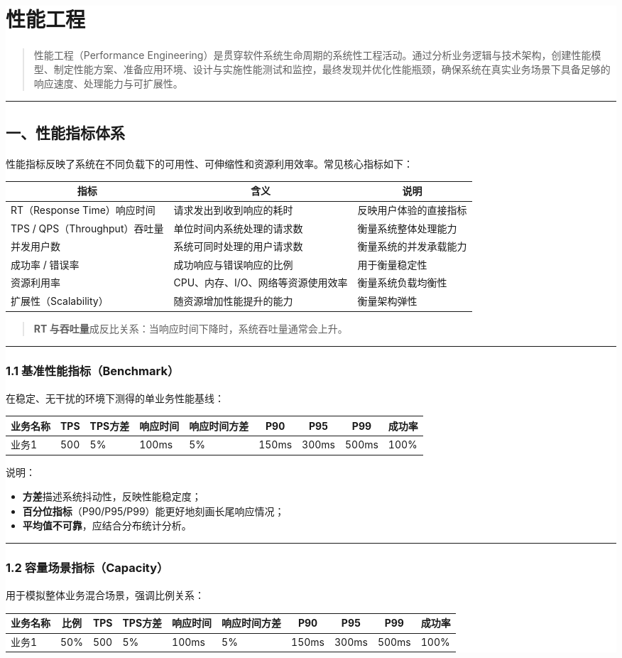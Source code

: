 
# 性能工程

> 性能工程（Performance Engineering）是贯穿软件系统生命周期的系统性工程活动。通过分析业务逻辑与技术架构，创建性能模型、制定性能方案、准备应用环境、设计与实施性能测试和监控，最终发现并优化性能瓶颈，确保系统在真实业务场景下具备足够的响应速度、处理能力与可扩展性。

---

## 一、性能指标体系

性能指标反映了系统在不同负载下的可用性、可伸缩性和资源利用效率。常见核心指标如下：

| 指标                       | 含义                   | 说明          |
| ------------------------ | -------------------- | ----------- |
| RT（Response Time）响应时间    | 请求发出到收到响应的耗时         | 反映用户体验的直接指标 |
| TPS / QPS（Throughput）吞吐量 | 单位时间内系统处理的请求数        | 衡量系统整体处理能力  |
| 并发用户数                    | 系统可同时处理的用户请求数        | 衡量系统的并发承载能力 |
| 成功率 / 错误率                | 成功响应与错误响应的比例         | 用于衡量稳定性     |
| 资源利用率                    | CPU、内存、I/O、网络等资源使用效率 | 衡量系统负载均衡性   |
| 扩展性（Scalability）         | 随资源增加性能提升的能力         | 衡量架构弹性      |

> **RT 与吞吐量**成反比关系：当响应时间下降时，系统吞吐量通常会上升。

---

### 1.1 基准性能指标（Benchmark）

在稳定、无干扰的环境下测得的单业务性能基线：

| 业务名称 | TPS | TPS方差 | 响应时间  | 响应时间方差 | P90   | P95   | P99   | 成功率  |
| ---- | --- | ----- | ----- | ------ | ----- | ----- | ----- | ---- |
| 业务1  | 500 | 5%    | 100ms | 5%     | 150ms | 300ms | 500ms | 100% |

说明：

* **方差**描述系统抖动性，反映性能稳定度；
* **百分位指标**（P90/P95/P99）能更好地刻画长尾响应情况；
* **平均值不可靠**，应结合分布统计分析。

---

### 1.2 容量场景指标（Capacity）

用于模拟整体业务混合场景，强调比例关系：

| 业务名称 | 比例  | TPS | TPS方差 | 响应时间  | 响应时间方差 | P90   | P95   | P99   | 成功率  |
| ---- | --- | --- | ----- | ----- | ------ | ----- | ----- | ----- | ---- |
| 业务1  | 50% | 500 | 5%    | 100ms | 5%     | 150ms | 300ms | 500ms | 100% |
